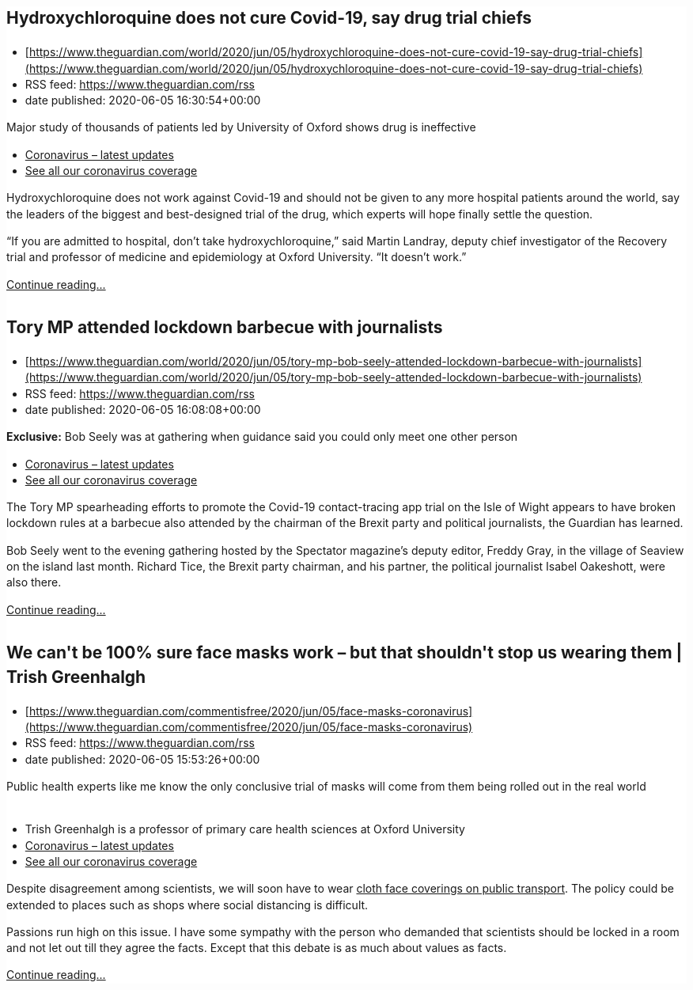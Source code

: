 ## Hydroxychloroquine does not cure Covid-19, say drug trial chiefs
 - [https://www.theguardian.com/world/2020/jun/05/hydroxychloroquine-does-not-cure-covid-19-say-drug-trial-chiefs](https://www.theguardian.com/world/2020/jun/05/hydroxychloroquine-does-not-cure-covid-19-say-drug-trial-chiefs)
 - RSS feed: https://www.theguardian.com/rss
 - date published: 2020-06-05 16:30:54+00:00

<p>Major study of thousands of patients led by University of Oxford shows drug is ineffective</p><ul><li><a href="https://www.theguardian.com/world/series/coronavirus-live/latest">Coronavirus – latest updates</a></li><li><a href="https://www.theguardian.com/world/coronavirus-outbreak">See all our coronavirus coverage</a></li></ul><p>Hydroxychloroquine does not work against Covid-19 and should not be given to any more hospital patients around the world, say the leaders of the biggest and best-designed trial of the drug, which experts will hope finally settle the question.</p><p>“If you are admitted to hospital, don’t take hydroxychloroquine,” said Martin Landray, deputy chief investigator of the Recovery trial and professor of medicine and epidemiology&nbsp;at Oxford University. “It doesn’t work.”</p> <a href="https://www.theguardian.com/world/2020/jun/05/hydroxychloroquine-does-not-cure-covid-19-say-drug-trial-chiefs">Continue reading...</a>

## Tory MP attended lockdown barbecue with journalists
 - [https://www.theguardian.com/world/2020/jun/05/tory-mp-bob-seely-attended-lockdown-barbecue-with-journalists](https://www.theguardian.com/world/2020/jun/05/tory-mp-bob-seely-attended-lockdown-barbecue-with-journalists)
 - RSS feed: https://www.theguardian.com/rss
 - date published: 2020-06-05 16:08:08+00:00

<p><strong>Exclusive:</strong> Bob Seely was at gathering when guidance said you could only meet one other person</p><ul><li><a href="https://www.theguardian.com/world/series/coronavirus-live/latest">Coronavirus – latest updates</a></li><li><a href="https://www.theguardian.com/world/coronavirus-outbreak">See all our coronavirus coverage</a></li></ul><p>The Tory MP spearheading efforts to promote the Covid-19 contact-tracing app trial on the Isle of Wight appears to have broken lockdown rules at a barbecue also attended by the chairman of the Brexit party and political journalists, the Guardian has learned.</p><p>Bob Seely went to the evening gathering hosted by the Spectator magazine’s deputy editor, Freddy Gray, in the village of Seaview on the island last month. Richard Tice, the Brexit party chairman, and his partner, the political journalist Isabel Oakeshott, were also there.</p> <a href="https://www.theguardian.com/world/2020/jun/05/tory-mp-bob-seely-attended-lockdown-barbecue-with-journalists">Continue reading...</a>

## We can't be 100% sure face masks work – but that shouldn't stop us wearing them | Trish Greenhalgh
 - [https://www.theguardian.com/commentisfree/2020/jun/05/face-masks-coronavirus](https://www.theguardian.com/commentisfree/2020/jun/05/face-masks-coronavirus)
 - RSS feed: https://www.theguardian.com/rss
 - date published: 2020-06-05 15:53:26+00:00

<p>Public health experts like me know the only conclusive trial of masks will come from them being rolled out in the real world<br /><br /></p><ul><li>Trish Greenhalgh is a professor of primary care health sciences at Oxford University</li><li><a href="https://viewer.gutools.co.uk/world/series/coronavirus-live/latest">Coronavirus – latest updates</a></li><li><a href="https://viewer.gutools.co.uk/world/coronavirus-outbreak">See all our coronavirus coverage</a></li></ul><p>Despite disagreement among scientists, we will soon have to wear <a href="https://www.theguardian.com/world/2020/jun/04/face-masks-to-be-made-compulsory-on-public-transport-in-england">cloth face coverings on public transport</a>. The policy could be extended to places such as shops where social distancing is difficult.&nbsp;</p><p>Passions run high on this issue. I have some sympathy with the person who demanded that scientists should be locked in a room and not let out till they agree the facts.&nbsp;Except that this debate is as much about values as facts.</p> <a href="https://www.theguardian.com/commentisfree/2020/jun/05/face-masks-coronavirus">Continue reading...</a>
